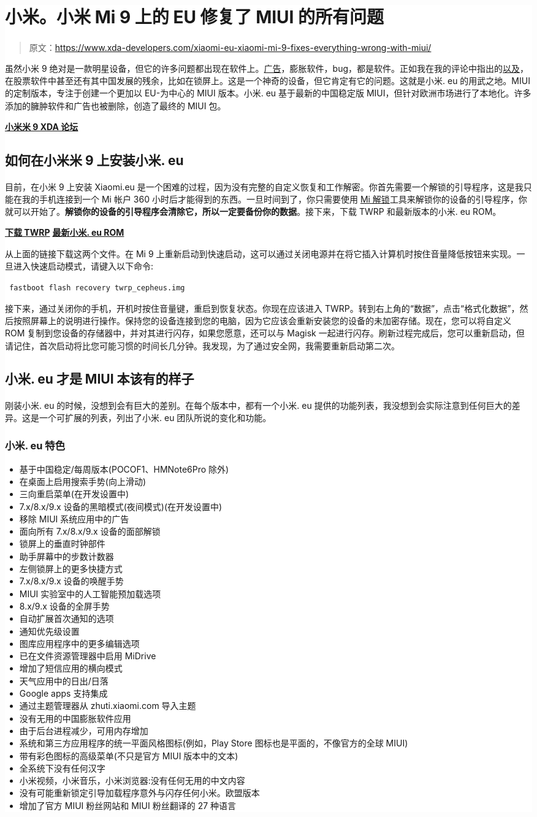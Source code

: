 # 小米。小米 Mi 9 上的 EU 修复了 MIUI 的所有问题

> 原文：<https://www.xda-developers.com/xiaomi-eu-xiaomi-mi-9-fixes-everything-wrong-with-miui/>

虽然小米 9 绝对是一款明星设备，但它的许多问题都出现在软件上。[广告](https://www.xda-developers.com/xiaomi-miui-ads-hamper-user-experience/)，膨胀软件，bug，都是软件。正如我在我的评论中指出的[以及](https://www.xda-developers.com/xiaomi-mi-9-review/)，在股票软件中甚至还有其中国发展的残余，比如在锁屏上。这是一个神奇的设备，但它肯定有它的问题。这就是小米. eu 的用武之地。MIUI 的定制版本，专注于创建一个更加以 EU-为中心的 MIUI 版本。小米. eu 基于最新的中国稳定版 MIUI，但针对欧洲市场进行了本地化。许多添加的臃肿软件和广告也被删除，创造了最终的 MIUI 包。

[**小米米 9 XDA 论坛**](https://forum.xda-developers.com/Mi-9)

## 如何在小米米 9 上安装小米. eu

目前，在小米 9 上安装 Xiaomi.eu 是一个困难的过程，因为没有完整的自定义恢复和工作解密。你首先需要一个解锁的引导程序，这是我只能在我的手机连接到一个 Mi 帐户 360 小时后才能得到的东西。一旦时间到了，你只需要使用 [Mi 解锁](https://en.miui.com/unlock/download_en.html)工具来解锁你的设备的引导程序，你就可以开始了。**解锁你的设备的引导程序会清除它，所以一定要备份你的数据**。接下来，下载 TWRP 和最新版本的小米. eu ROM。

[**下载 TWRP**](https://androidfilehost.com/?fid=1395089523397922805) [**最新小米. eu ROM**](https://xiaomi.eu/community/threads/9-4-11-12.50070/)

从上面的链接下载这两个文件。在 Mi 9 上重新启动到快速启动，这可以通过关闭电源并在将它插入计算机时按住音量降低按钮来实现。一旦进入快速启动模式，请键入以下命令:

```
 fastboot flash recovery twrp_cepheus.img 
```

接下来，通过关闭你的手机，开机时按住音量键，重启到恢复状态。你现在应该进入 TWRP。转到右上角的“数据”，点击“格式化数据”，然后按照屏幕上的说明进行操作。保持您的设备连接到您的电脑，因为它应该会重新安装您的设备的未加密存储。现在，您可以将自定义 ROM 复制到您设备的存储器中，并对其进行闪存，如果您愿意，还可以与 Magisk 一起进行闪存。刷新过程完成后，您可以重新启动，但请记住，首次启动将比您可能习惯的时间长几分钟。我发现，为了通过安全网，我需要重新启动第二次。

## 小米. eu 才是 MIUI 本该有的样子

刚装小米. eu 的时候，没想到会有巨大的差别。在每个版本中，都有一个小米. eu 提供的功能列表，我没想到会实际注意到任何巨大的差异。这是一个可扩展的列表，列出了小米. eu 团队所说的变化和功能。

### 小米. eu 特色

*   基于中国稳定/每周版本(POCOF1、HMNote6Pro 除外)
*   在桌面上启用搜索手势(向上滑动)
*   三向重启菜单(在开发设置中)
*   7.x/8.x/9.x 设备的黑暗模式(夜间模式)(在开发设置中)
*   移除 MIUI 系统应用中的广告
*   面向所有 7.x/8.x/9.x 设备的面部解锁
*   锁屏上的垂直时钟部件
*   助手屏幕中的步数计数器
*   左侧锁屏上的更多快捷方式
*   7.x/8.x/9.x 设备的唤醒手势
*   MIUI 实验室中的人工智能预加载选项
*   8.x/9.x 设备的全屏手势
*   自动扩展首次通知的选项
*   通知优先级设置
*   图库应用程序中的更多编辑选项
*   已在文件资源管理器中启用 MiDrive
*   增加了短信应用的横向模式
*   天气应用中的日出/日落
*   Google apps 支持集成
*   通过主题管理器从 zhuti.xiaomi.com 导入主题
*   没有无用的中国膨胀软件应用
*   由于后台进程减少，可用内存增加
*   系统和第三方应用程序的统一平面风格图标(例如，Play Store 图标也是平面的，不像官方的全球 MIUI)
*   带有彩色图标的高级菜单(不只是官方 MIUI 版本中的文本)
*   全系统下没有任何汉字
*   小米视频，小米音乐，小米浏览器:没有任何无用的中文内容
*   没有可能重新锁定引导加载程序意外与闪存任何小米。欧盟版本
*   增加了官方 MIUI 粉丝网站和 MIUI 粉丝翻译的 27 种语言